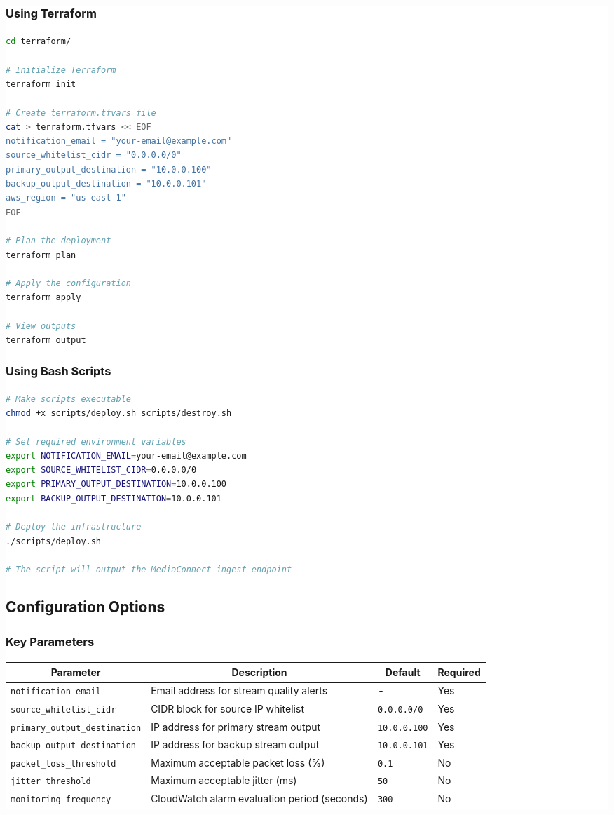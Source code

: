 ```bash
```

### Using Terraform
```bash
cd terraform/

# Initialize Terraform
terraform init

# Create terraform.tfvars file
cat > terraform.tfvars << EOF
notification_email = "your-email@example.com"
source_whitelist_cidr = "0.0.0.0/0"
primary_output_destination = "10.0.0.100"
backup_output_destination = "10.0.0.101"
aws_region = "us-east-1"
EOF

# Plan the deployment
terraform plan

# Apply the configuration
terraform apply

# View outputs
terraform output
```

### Using Bash Scripts
```bash
# Make scripts executable
chmod +x scripts/deploy.sh scripts/destroy.sh

# Set required environment variables
export NOTIFICATION_EMAIL=your-email@example.com
export SOURCE_WHITELIST_CIDR=0.0.0.0/0
export PRIMARY_OUTPUT_DESTINATION=10.0.0.100
export BACKUP_OUTPUT_DESTINATION=10.0.0.101

# Deploy the infrastructure
./scripts/deploy.sh

# The script will output the MediaConnect ingest endpoint
```

## Configuration Options

### Key Parameters

| Parameter | Description | Default | Required |
|-----------|-------------|---------|----------|
| `notification_email` | Email address for stream quality alerts | - | Yes |
| `source_whitelist_cidr` | CIDR block for source IP whitelist | `0.0.0.0/0` | Yes |
| `primary_output_destination` | IP address for primary stream output | `10.0.0.100` | Yes |
| `backup_output_destination` | IP address for backup stream output | `10.0.0.101` | Yes |
| `packet_loss_threshold` | Maximum acceptable packet loss (%) | `0.1` | No |
| `jitter_threshold` | Maximum acceptable jitter (ms) | `50` | No |
| `monitoring_frequency` | CloudWatch alarm evaluation period (seconds) | `300` | No |